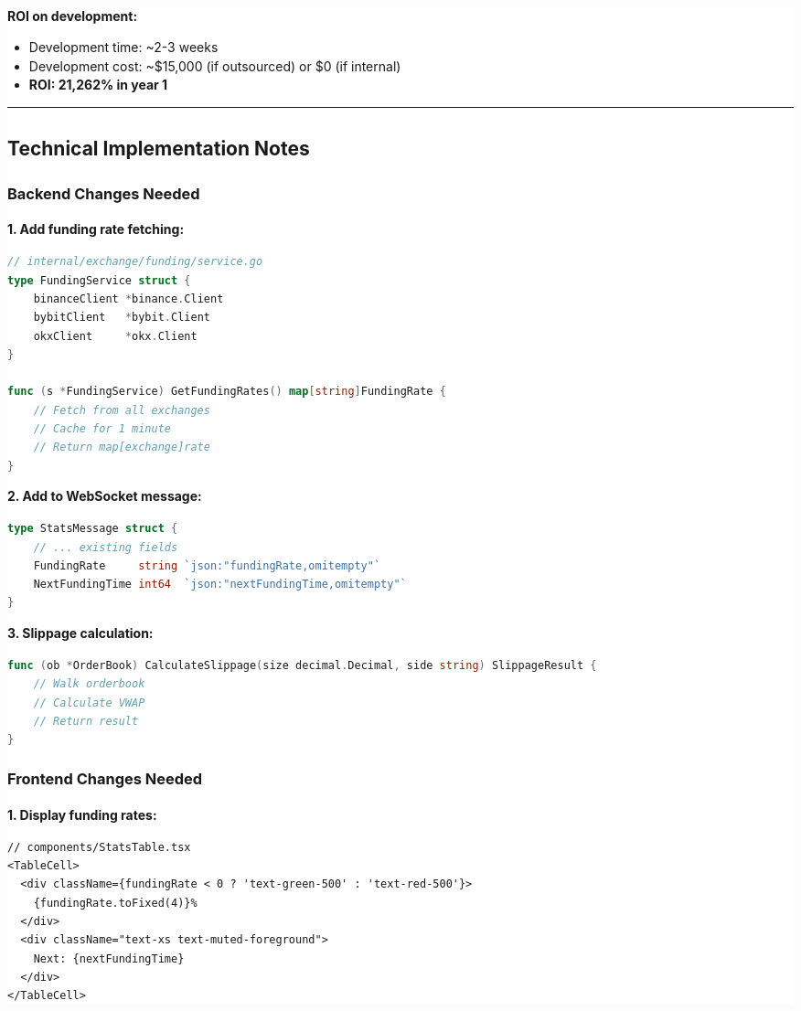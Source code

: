 **ROI on development:**
- Development time: ~2-3 weeks
- Development cost: ~$15,000 (if outsourced) or $0 (if internal)
- **ROI: 21,262% in year 1**

---

## Technical Implementation Notes

### Backend Changes Needed

**1. Add funding rate fetching:**
```go
// internal/exchange/funding/service.go
type FundingService struct {
    binanceClient *binance.Client
    bybitClient   *bybit.Client
    okxClient     *okx.Client
}

func (s *FundingService) GetFundingRates() map[string]FundingRate {
    // Fetch from all exchanges
    // Cache for 1 minute
    // Return map[exchange]rate
}
```

**2. Add to WebSocket message:**
```go
type StatsMessage struct {
    // ... existing fields
    FundingRate     string `json:"fundingRate,omitempty"`
    NextFundingTime int64  `json:"nextFundingTime,omitempty"`
}
```

**3. Slippage calculation:**
```go
func (ob *OrderBook) CalculateSlippage(size decimal.Decimal, side string) SlippageResult {
    // Walk orderbook
    // Calculate VWAP
    // Return result
}
```

### Frontend Changes Needed

**1. Display funding rates:**
```tsx
// components/StatsTable.tsx
<TableCell>
  <div className={fundingRate < 0 ? 'text-green-500' : 'text-red-500'}>
    {fundingRate.toFixed(4)}%
  </div>
  <div className="text-xs text-muted-foreground">
    Next: {nextFundingTime}
  </div>
</TableCell>
```
